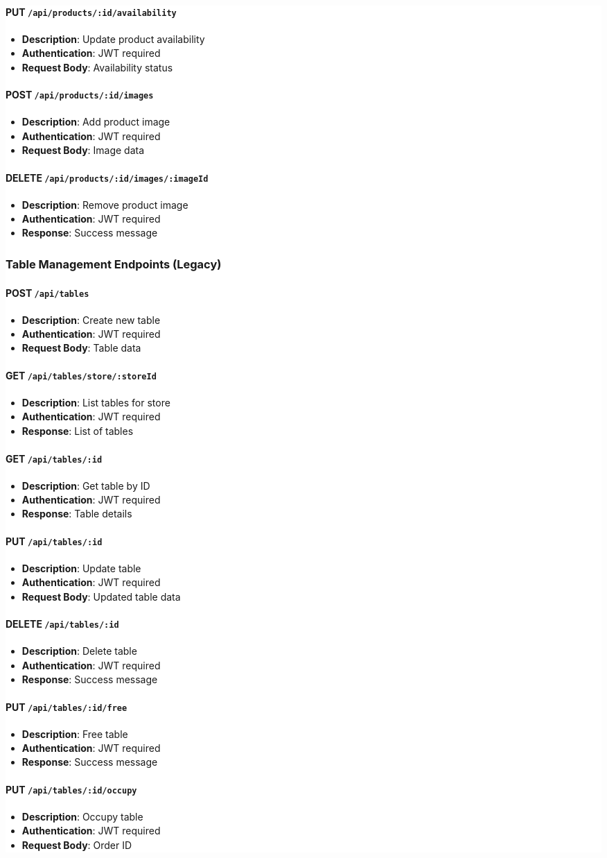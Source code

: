 #### PUT `/api/products/:id/availability`
- **Description**: Update product availability
- **Authentication**: JWT required
- **Request Body**: Availability status

#### POST `/api/products/:id/images`
- **Description**: Add product image
- **Authentication**: JWT required
- **Request Body**: Image data

#### DELETE `/api/products/:id/images/:imageId`
- **Description**: Remove product image
- **Authentication**: JWT required
- **Response**: Success message

### Table Management Endpoints (Legacy)

#### POST `/api/tables`
- **Description**: Create new table
- **Authentication**: JWT required
- **Request Body**: Table data

#### GET `/api/tables/store/:storeId`
- **Description**: List tables for store
- **Authentication**: JWT required
- **Response**: List of tables

#### GET `/api/tables/:id`
- **Description**: Get table by ID
- **Authentication**: JWT required
- **Response**: Table details

#### PUT `/api/tables/:id`
- **Description**: Update table
- **Authentication**: JWT required
- **Request Body**: Updated table data

#### DELETE `/api/tables/:id`
- **Description**: Delete table
- **Authentication**: JWT required
- **Response**: Success message

#### PUT `/api/tables/:id/free`
- **Description**: Free table
- **Authentication**: JWT required
- **Response**: Success message

#### PUT `/api/tables/:id/occupy`
- **Description**: Occupy table
- **Authentication**: JWT required
- **Request Body**: Order ID
